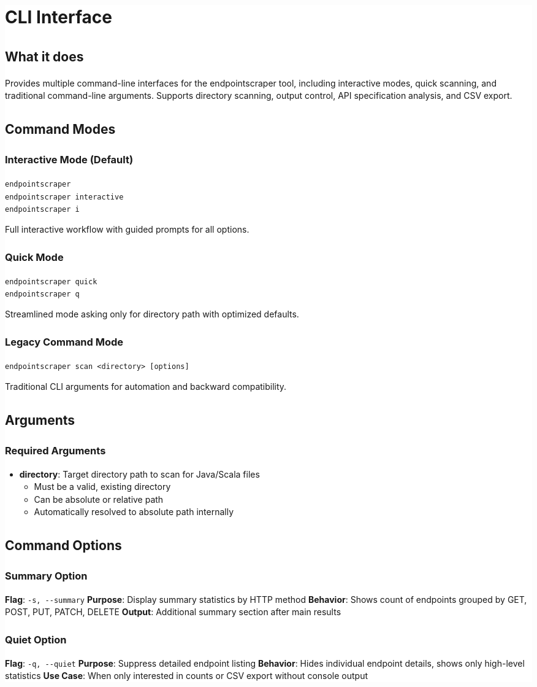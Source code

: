 # CLI Interface

## What it does
Provides multiple command-line interfaces for the endpointscraper tool, including interactive modes, quick scanning, and traditional command-line arguments. Supports directory scanning, output control, API specification analysis, and CSV export.

## Command Modes

### Interactive Mode (Default)
```
endpointscraper
endpointscraper interactive
endpointscraper i
```
Full interactive workflow with guided prompts for all options.

### Quick Mode
```
endpointscraper quick
endpointscraper q
```
Streamlined mode asking only for directory path with optimized defaults.

### Legacy Command Mode
```
endpointscraper scan <directory> [options]
```
Traditional CLI arguments for automation and backward compatibility.

## Arguments

### Required Arguments
- **directory**: Target directory path to scan for Java/Scala files
  - Must be a valid, existing directory
  - Can be absolute or relative path
  - Automatically resolved to absolute path internally

## Command Options

### Summary Option
**Flag**: `-s, --summary`
**Purpose**: Display summary statistics by HTTP method
**Behavior**: Shows count of endpoints grouped by GET, POST, PUT, PATCH, DELETE
**Output**: Additional summary section after main results

### Quiet Option  
**Flag**: `-q, --quiet`
**Purpose**: Suppress detailed endpoint listing
**Behavior**: Hides individual endpoint details, shows only high-level statistics
**Use Case**: When only interested in counts or CSV export without console output
